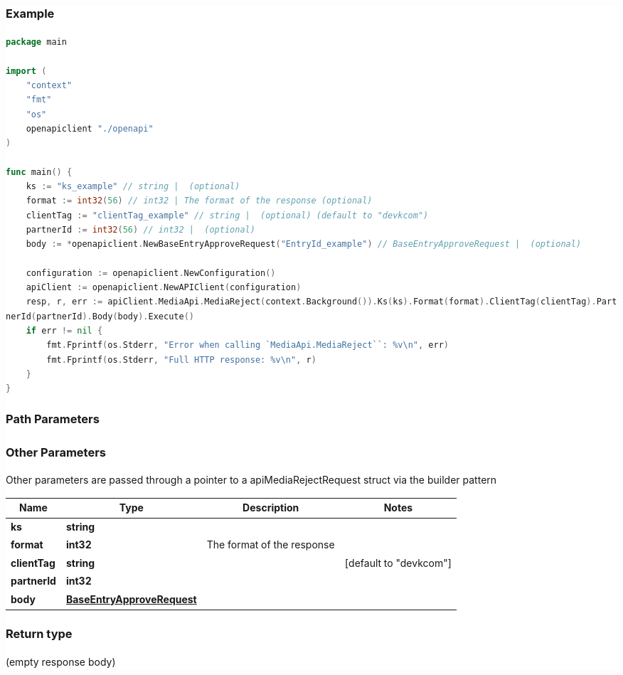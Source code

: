 
### Example

```go
package main

import (
    "context"
    "fmt"
    "os"
    openapiclient "./openapi"
)

func main() {
    ks := "ks_example" // string |  (optional)
    format := int32(56) // int32 | The format of the response (optional)
    clientTag := "clientTag_example" // string |  (optional) (default to "devkcom")
    partnerId := int32(56) // int32 |  (optional)
    body := *openapiclient.NewBaseEntryApproveRequest("EntryId_example") // BaseEntryApproveRequest |  (optional)

    configuration := openapiclient.NewConfiguration()
    apiClient := openapiclient.NewAPIClient(configuration)
    resp, r, err := apiClient.MediaApi.MediaReject(context.Background()).Ks(ks).Format(format).ClientTag(clientTag).PartnerId(partnerId).Body(body).Execute()
    if err != nil {
        fmt.Fprintf(os.Stderr, "Error when calling `MediaApi.MediaReject``: %v\n", err)
        fmt.Fprintf(os.Stderr, "Full HTTP response: %v\n", r)
    }
}
```

### Path Parameters



### Other Parameters

Other parameters are passed through a pointer to a apiMediaRejectRequest struct via the builder pattern


Name | Type | Description  | Notes
------------- | ------------- | ------------- | -------------
 **ks** | **string** |  | 
 **format** | **int32** | The format of the response | 
 **clientTag** | **string** |  | [default to &quot;devkcom&quot;]
 **partnerId** | **int32** |  | 
 **body** | [**BaseEntryApproveRequest**](BaseEntryApproveRequest.md) |  | 

### Return type

 (empty response body)
